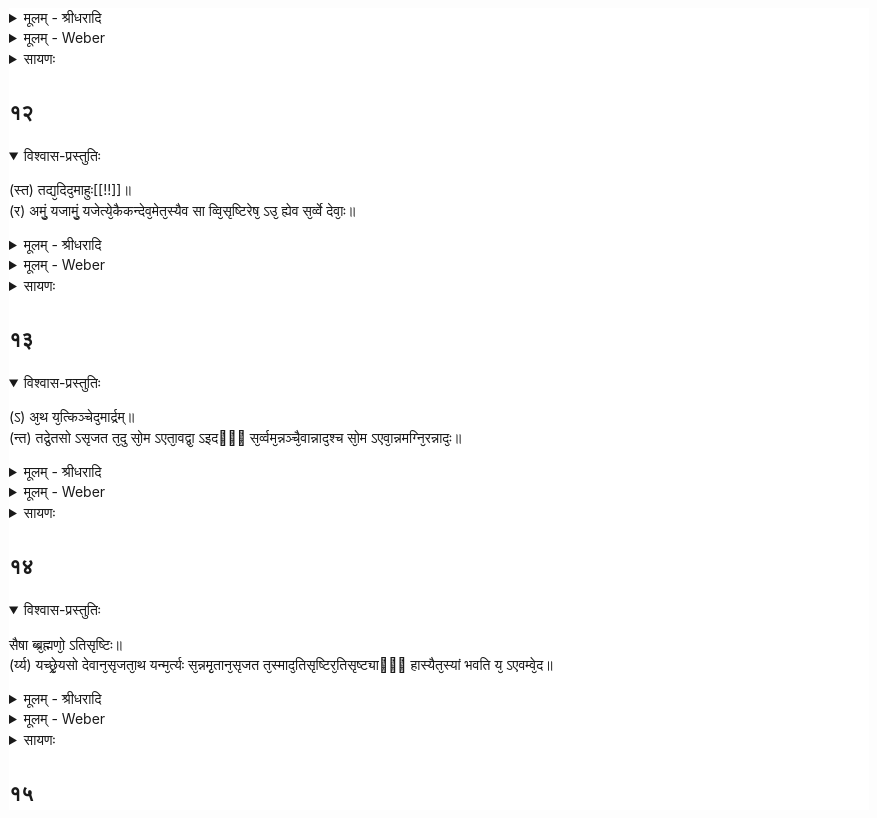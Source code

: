 <details><summary>मूलम् - श्रीधरादि</summary></details>

<details><summary>मूलम् - Weber</summary></details>

<details><summary>सायणः</summary></details>


## १२


<details open><summary>विश्वास-प्रस्तुतिः</summary>

(स्त) तद्य᳘दिद᳘माहुः[[!!]]॥  
(र) अमुं᳘ यजामुं᳘ यजेत्ये᳘कैकन्देव᳘मेत᳘स्यैव सा व्वि᳘सृष्टिरेष᳘ ऽउ᳘ ह्येव स᳘र्व्वे देवाः᳘॥
</details>

<details><summary>मूलम् - श्रीधरादि</summary></details>

<details><summary>मूलम् - Weber</summary></details>

<details><summary>सायणः</summary></details>


## १३


<details open><summary>विश्वास-प्रस्तुतिः</summary>

(ऽ) अ᳘थ य᳘त्किञ्चेद᳘मार्द्रम्॥  
(न्त) तद्रे᳘तसो ऽसृजत त᳘दु सो᳘म ऽएता᳘वद्वा᳘ ऽइदᳫँ᳭ स᳘र्व्वम᳘न्नञ्चै᳘वान्नाद᳘श्च सो᳘म ऽएवा᳘न्नमग्नि᳘रन्नादः᳘॥
</details>

<details><summary>मूलम् - श्रीधरादि</summary></details>

<details><summary>मूलम् - Weber</summary></details>

<details><summary>सायणः</summary></details>


## १४


<details open><summary>विश्वास-प्रस्तुतिः</summary>

सैषा ब्ब्र᳘ह्मणो᳘ ऽतिसृष्टिः॥  
(र्य्य) यच्छ्रे᳘यसो देवान᳘सृजता᳘थ यन्म᳘र्त्यः स᳘न्नमृ᳘तान᳘सृजत त᳘स्माद᳘तिसृष्टिर᳘तिसृष्ट्याᳫँ᳭ हास्यैत᳘स्यां भवति य᳘ ऽएवम्वे᳘द॥
</details>

<details><summary>मूलम् - श्रीधरादि</summary></details>

<details><summary>मूलम् - Weber</summary></details>

<details><summary>सायणः</summary></details>


## १५

